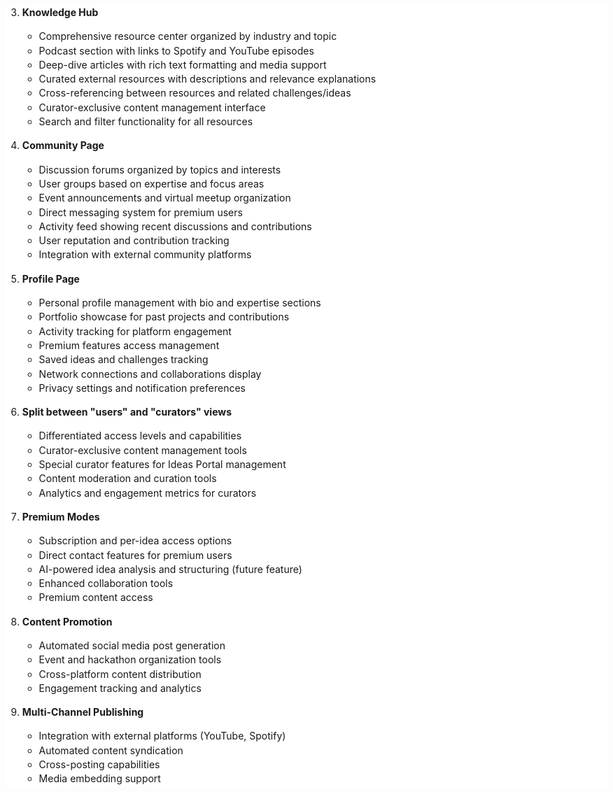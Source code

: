 3. **Knowledge Hub**

   - Comprehensive resource center organized by industry and topic
   - Podcast section with links to Spotify and YouTube episodes
   - Deep-dive articles with rich text formatting and media support
   - Curated external resources with descriptions and relevance explanations
   - Cross-referencing between resources and related challenges/ideas
   - Curator-exclusive content management interface
   - Search and filter functionality for all resources

4. **Community Page**

   - Discussion forums organized by topics and interests
   - User groups based on expertise and focus areas
   - Event announcements and virtual meetup organization
   - Direct messaging system for premium users
   - Activity feed showing recent discussions and contributions
   - User reputation and contribution tracking
   - Integration with external community platforms

5. **Profile Page**

   - Personal profile management with bio and expertise sections
   - Portfolio showcase for past projects and contributions
   - Activity tracking for platform engagement
   - Premium features access management
   - Saved ideas and challenges tracking
   - Network connections and collaborations display
   - Privacy settings and notification preferences

6. **Split between "users" and "curators" views**

   - Differentiated access levels and capabilities
   - Curator-exclusive content management tools
   - Special curator features for Ideas Portal management
   - Content moderation and curation tools
   - Analytics and engagement metrics for curators

7. **Premium Modes**

   - Subscription and per-idea access options
   - Direct contact features for premium users
   - AI-powered idea analysis and structuring (future feature)
   - Enhanced collaboration tools
   - Premium content access

8. **Content Promotion**

   - Automated social media post generation
   - Event and hackathon organization tools
   - Cross-platform content distribution
   - Engagement tracking and analytics

9. **Multi-Channel Publishing**

   - Integration with external platforms (YouTube, Spotify)
   - Automated content syndication
   - Cross-posting capabilities
   - Media embedding support
